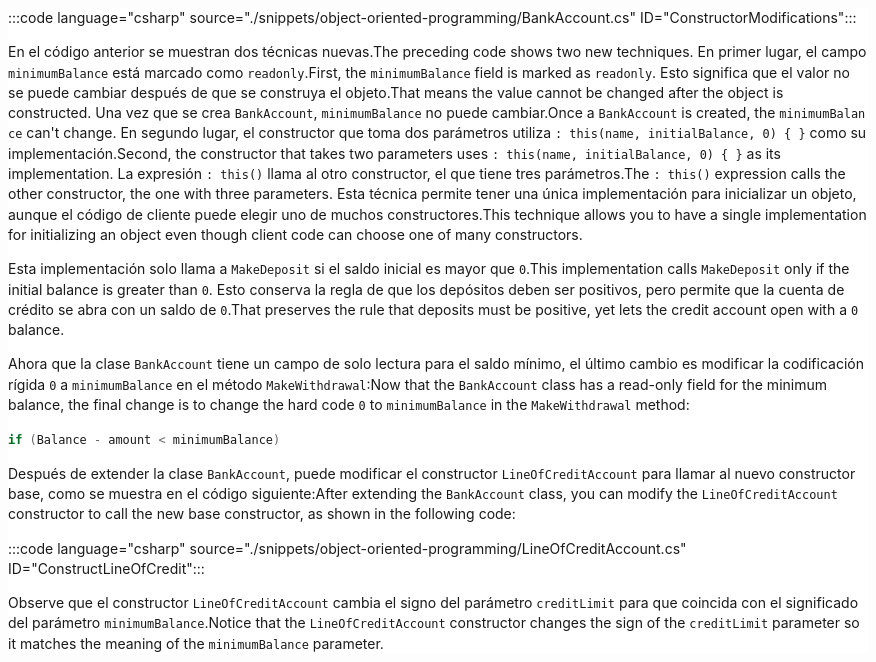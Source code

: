  :::code language="csharp" source="./snippets/object-oriented-programming/BankAccount.cs" ID="ConstructorModifications":::

<span data-ttu-id="08233-205">En el código anterior se muestran dos técnicas nuevas.</span><span class="sxs-lookup"><span data-stu-id="08233-205">The preceding code shows two new techniques.</span></span> <span data-ttu-id="08233-206">En primer lugar, el campo `minimumBalance` está marcado como `readonly`.</span><span class="sxs-lookup"><span data-stu-id="08233-206">First, the `minimumBalance` field is marked as `readonly`.</span></span> <span data-ttu-id="08233-207">Esto significa que el valor no se puede cambiar después de que se construya el objeto.</span><span class="sxs-lookup"><span data-stu-id="08233-207">That means the value cannot be changed after the object is constructed.</span></span> <span data-ttu-id="08233-208">Una vez que se crea `BankAccount`, `minimumBalance` no puede cambiar.</span><span class="sxs-lookup"><span data-stu-id="08233-208">Once a `BankAccount` is created, the `minimumBalance` can't change.</span></span> <span data-ttu-id="08233-209">En segundo lugar, el constructor que toma dos parámetros utiliza `: this(name, initialBalance, 0) { }` como su implementación.</span><span class="sxs-lookup"><span data-stu-id="08233-209">Second, the constructor that takes two parameters uses `: this(name, initialBalance, 0) { }` as its implementation.</span></span> <span data-ttu-id="08233-210">La expresión `: this()` llama al otro constructor, el que tiene tres parámetros.</span><span class="sxs-lookup"><span data-stu-id="08233-210">The `: this()` expression calls the other constructor, the one with three parameters.</span></span> <span data-ttu-id="08233-211">Esta técnica permite tener una única implementación para inicializar un objeto, aunque el código de cliente puede elegir uno de muchos constructores.</span><span class="sxs-lookup"><span data-stu-id="08233-211">This technique allows you to have a single implementation for initializing an object even though client code can choose one of many constructors.</span></span>

<span data-ttu-id="08233-212">Esta implementación solo llama a `MakeDeposit` si el saldo inicial es mayor que `0`.</span><span class="sxs-lookup"><span data-stu-id="08233-212">This implementation calls `MakeDeposit` only if the initial balance is greater than `0`.</span></span> <span data-ttu-id="08233-213">Esto conserva la regla de que los depósitos deben ser positivos, pero permite que la cuenta de crédito se abra con un saldo de `0`.</span><span class="sxs-lookup"><span data-stu-id="08233-213">That preserves the rule that deposits must be positive, yet lets the credit account open with a `0` balance.</span></span>

<span data-ttu-id="08233-214">Ahora que la clase `BankAccount` tiene un campo de solo lectura para el saldo mínimo, el último cambio es modificar la codificación rígida `0` a `minimumBalance` en el método `MakeWithdrawal`:</span><span class="sxs-lookup"><span data-stu-id="08233-214">Now that the `BankAccount` class has a read-only field for the minimum balance, the final change is to change the hard code `0` to `minimumBalance` in the `MakeWithdrawal` method:</span></span>

```csharp
if (Balance - amount < minimumBalance)
```

<span data-ttu-id="08233-215">Después de extender la clase `BankAccount`, puede modificar el constructor `LineOfCreditAccount` para llamar al nuevo constructor base, como se muestra en el código siguiente:</span><span class="sxs-lookup"><span data-stu-id="08233-215">After extending the `BankAccount` class, you can modify the `LineOfCreditAccount` constructor to call the new base constructor, as shown in the following code:</span></span>

:::code language="csharp" source="./snippets/object-oriented-programming/LineOfCreditAccount.cs" ID="ConstructLineOfCredit":::

<span data-ttu-id="08233-216">Observe que el constructor `LineOfCreditAccount` cambia el signo del parámetro `creditLimit` para que coincida con el significado del parámetro `minimumBalance`.</span><span class="sxs-lookup"><span data-stu-id="08233-216">Notice that the `LineOfCreditAccount` constructor changes the sign of the `creditLimit` parameter so it matches the meaning of the `minimumBalance` parameter.</span></span>

